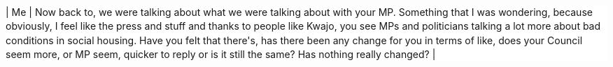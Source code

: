 | Me       | Now back to, we were talking about what we were talking about with your MP. Something that I was wondering, because obviously, I feel like the press and stuff and thanks to people like Kwajo, you see MPs and politicians talking a lot more about bad conditions in social housing. Have you felt that there's, has there been any change for you in terms of like, does your Council seem more, or MP seem, quicker to reply or is it still the same? Has nothing really changed?                                                                                                                                                                                                                                                                                                                                                                                                                                                                                                                                                                                                                                                                                                                                                                                                                                                                                                                                                                                                                                                                                                                                                                                                                                                                                                                                                                                                                                                                                                                                                                                                                                                                                                                                                                                                                                                                                                                                                                                                                                                                                                                                                                                                                                                                                                                                                                                                                                                                                                                                                                                                                                                                                                                                                                                                                                                                                                                                                                                                            |